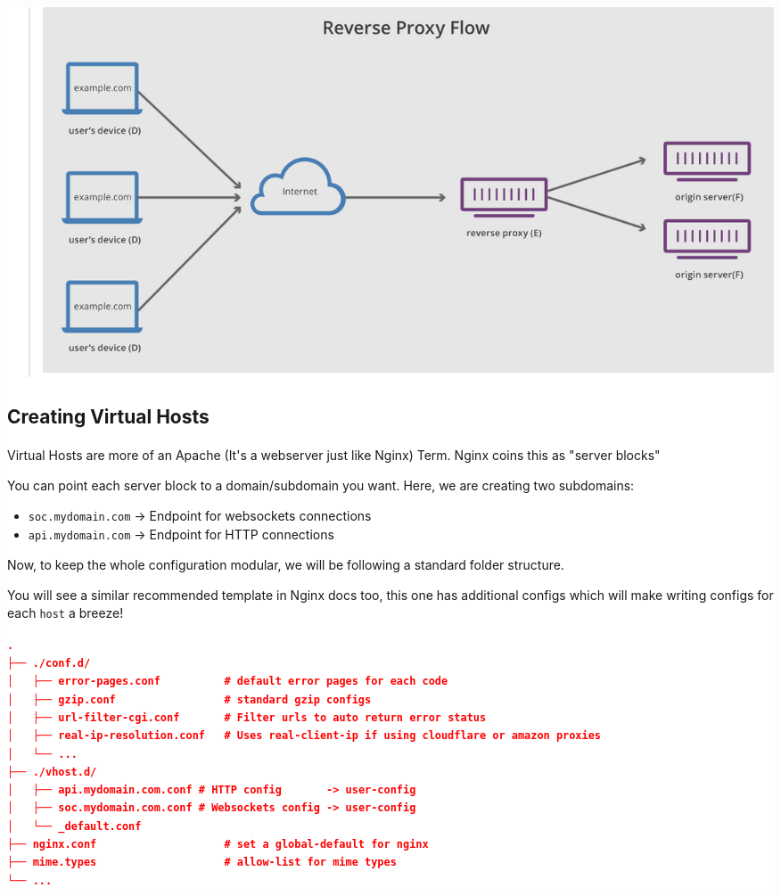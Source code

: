 > ![reverse-proxy-flow](./reverse-proxy-flow.png)
 
## Creating Virtual Hosts

Virtual Hosts are more of an Apache (It's a webserver just like Nginx) Term. Nginx coins this as "server blocks"

You can point each server block to a domain/subdomain you want. Here, we are creating two subdomains:

- `soc.mydomain.com` -> Endpoint for websockets connections
- `api.mydomain.com` -> Endpoint for HTTP connections

Now, to keep the whole configuration modular, we will be following a standard folder structure.

You will see a similar recommended template in Nginx docs too, this one has additional configs which will make writing configs for each `host` a breeze!

```json
.
├── ./conf.d/
│   ├── error-pages.conf          # default error pages for each code
│   ├── gzip.conf                 # standard gzip configs
│   ├── url-filter-cgi.conf       # Filter urls to auto return error status
│   ├── real-ip-resolution.conf   # Uses real-client-ip if using cloudflare or amazon proxies
│   └── ...
├── ./vhost.d/
│   ├── api.mydomain.com.conf # HTTP config       -> user-config
│   ├── soc.mydomain.com.conf # Websockets config -> user-config
│   └── _default.conf
├── nginx.conf                    # set a global-default for nginx
├── mime.types                    # allow-list for mime types 
└── ...
```
